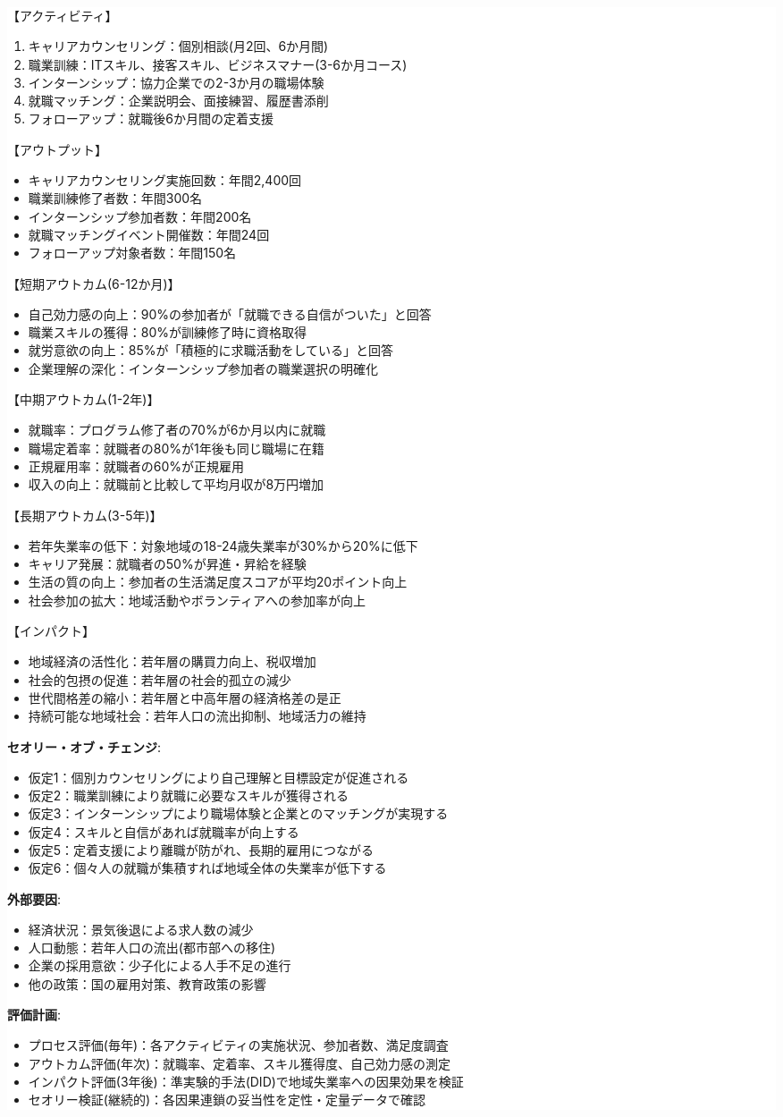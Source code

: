 【アクティビティ】
1. キャリアカウンセリング：個別相談(月2回、6か月間)
2. 職業訓練：ITスキル、接客スキル、ビジネスマナー(3-6か月コース)
3. インターンシップ：協力企業での2-3か月の職場体験
4. 就職マッチング：企業説明会、面接練習、履歴書添削
5. フォローアップ：就職後6か月間の定着支援

【アウトプット】
- キャリアカウンセリング実施回数：年間2,400回
- 職業訓練修了者数：年間300名
- インターンシップ参加者数：年間200名
- 就職マッチングイベント開催数：年間24回
- フォローアップ対象者数：年間150名

【短期アウトカム(6-12か月)】
- 自己効力感の向上：90%の参加者が「就職できる自信がついた」と回答
- 職業スキルの獲得：80%が訓練修了時に資格取得
- 就労意欲の向上：85%が「積極的に求職活動をしている」と回答
- 企業理解の深化：インターンシップ参加者の職業選択の明確化

【中期アウトカム(1-2年)】
- 就職率：プログラム修了者の70%が6か月以内に就職
- 職場定着率：就職者の80%が1年後も同じ職場に在籍
- 正規雇用率：就職者の60%が正規雇用
- 収入の向上：就職前と比較して平均月収が8万円増加

【長期アウトカム(3-5年)】
- 若年失業率の低下：対象地域の18-24歳失業率が30%から20%に低下
- キャリア発展：就職者の50%が昇進・昇給を経験
- 生活の質の向上：参加者の生活満足度スコアが平均20ポイント向上
- 社会参加の拡大：地域活動やボランティアへの参加率が向上

【インパクト】
- 地域経済の活性化：若年層の購買力向上、税収増加
- 社会的包摂の促進：若年層の社会的孤立の減少
- 世代間格差の縮小：若年層と中高年層の経済格差の是正
- 持続可能な地域社会：若年人口の流出抑制、地域活力の維持

**セオリー・オブ・チェンジ**:
- 仮定1：個別カウンセリングにより自己理解と目標設定が促進される
- 仮定2：職業訓練により就職に必要なスキルが獲得される
- 仮定3：インターンシップにより職場体験と企業とのマッチングが実現する
- 仮定4：スキルと自信があれば就職率が向上する
- 仮定5：定着支援により離職が防がれ、長期的雇用につながる
- 仮定6：個々人の就職が集積すれば地域全体の失業率が低下する

**外部要因**:
- 経済状況：景気後退による求人数の減少
- 人口動態：若年人口の流出(都市部への移住)
- 企業の採用意欲：少子化による人手不足の進行
- 他の政策：国の雇用対策、教育政策の影響

**評価計画**:
- プロセス評価(毎年)：各アクティビティの実施状況、参加者数、満足度調査
- アウトカム評価(年次)：就職率、定着率、スキル獲得度、自己効力感の測定
- インパクト評価(3年後)：準実験的手法(DID)で地域失業率への因果効果を検証
- セオリー検証(継続的)：各因果連鎖の妥当性を定性・定量データで確認
